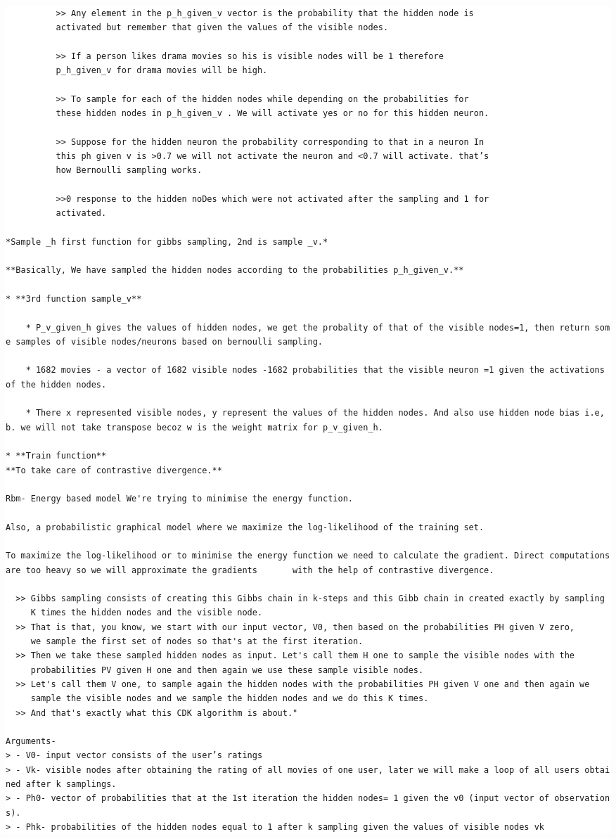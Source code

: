               >> Any element in the p_h_given_v vector is the probability that the hidden node is 
              activated but remember that given the values of the visible nodes. 
              
              >> If a person likes drama movies so his is visible nodes will be 1 therefore
              p_h_given_v for drama movies will be high.
              
              >> To sample for each of the hidden nodes while depending on the probabilities for 
              these hidden nodes in p_h_given_v . We will activate yes or no for this hidden neuron. 
              
              >> Suppose for the hidden neuron the probability corresponding to that in a neuron In
              this ph given v is >0.7 we will not activate the neuron and <0.7 will activate. that’s
              how Bernoulli sampling works.
              
              >>0 response to the hidden noDes which were not activated after the sampling and 1 for
              activated.

    *Sample _h first function for gibbs sampling, 2nd is sample _v.*

    **Basically, We have sampled the hidden nodes according to the probabilities p_h_given_v.**

    * **3rd function sample_v**

        * P_v_given_h gives the values of hidden nodes, we get the probality of that of the visible nodes=1, then return some samples of visible nodes/neurons based on bernoulli sampling.

        * 1682 movies - a vector of 1682 visible nodes -1682 probabilities that the visible neuron =1 given the activations of the hidden nodes.

        * There x represented visible nodes, y represent the values of the hidden nodes. And also use hidden node bias i.e, b. we will not take transpose becoz w is the weight matrix for p_v_given_h.

    * **Train function** 
    **To take care of contrastive divergence.**
    
    Rbm- Energy based model We're trying to minimise the energy function.

    Also, a probabilistic graphical model where we maximize the log-likelihood of the training set.

    To maximize the log-likelihood or to minimise the energy function we need to calculate the gradient. Direct computations are too heavy so we will approximate the gradients       with the help of contrastive divergence.

      >> Gibbs sampling consists of creating this Gibbs chain in k-steps and this Gibb chain in created exactly by sampling 
         K times the hidden nodes and the visible node.
      >> That is that, you know, we start with our input vector, V0, then based on the probabilities PH given V zero,
         we sample the first set of nodes so that's at the first iteration.
      >> Then we take these sampled hidden nodes as input. Let's call them H one to sample the visible nodes with the 
         probabilities PV given H one and then again we use these sample visible nodes.
      >> Let's call them V one, to sample again the hidden nodes with the probabilities PH given V one and then again we 
         sample the visible nodes and we sample the hidden nodes and we do this K times. 
      >> And that's exactly what this CDK algorithm is about."
 
    Arguments-
    > - V0- input vector consists of the user’s ratings
    > - Vk- visible nodes after obtaining the rating of all movies of one user, later we will make a loop of all users obtained after k samplings.
    > - Ph0- vector of probabilities that at the 1st iteration the hidden nodes= 1 given the v0 (input vector of observations). 
    > - Phk- probabilities of the hidden nodes equal to 1 after k sampling given the values of visible nodes vk
